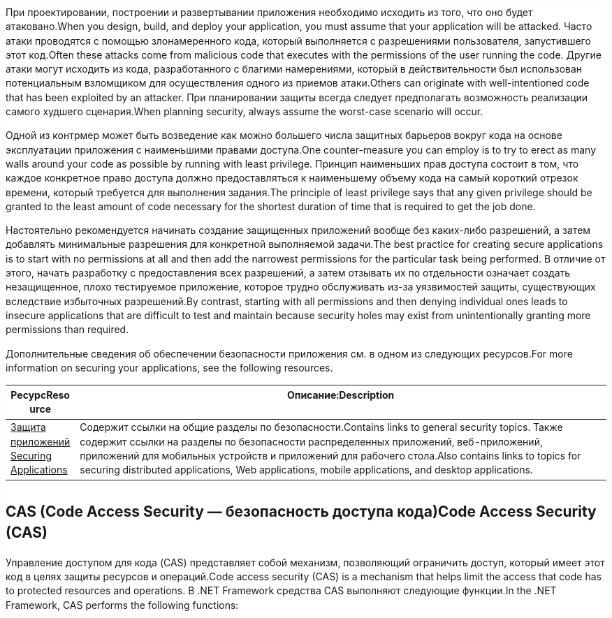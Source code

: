  <span data-ttu-id="a1bb8-125">При проектировании, построении и развертывании приложения необходимо исходить из того, что оно будет атаковано.</span><span class="sxs-lookup"><span data-stu-id="a1bb8-125">When you design, build, and deploy your application, you must assume that your application will be attacked.</span></span> <span data-ttu-id="a1bb8-126">Часто атаки проводятся с помощью злонамеренного кода, который выполняется с разрешениями пользователя, запустившего этот код.</span><span class="sxs-lookup"><span data-stu-id="a1bb8-126">Often these attacks come from malicious code that executes with the permissions of the user running the code.</span></span> <span data-ttu-id="a1bb8-127">Другие атаки могут исходить из кода, разработанного с благими намерениями, который в действительности был использован потенциальным взломщиком для осуществления одного из приемов атаки.</span><span class="sxs-lookup"><span data-stu-id="a1bb8-127">Others can originate with well-intentioned code that has been exploited by an attacker.</span></span> <span data-ttu-id="a1bb8-128">При планировании защиты всегда следует предполагать возможность реализации самого худшего сценария.</span><span class="sxs-lookup"><span data-stu-id="a1bb8-128">When planning security, always assume the worst-case scenario will occur.</span></span>  
  
 <span data-ttu-id="a1bb8-129">Одной из контрмер может быть возведение как можно большего числа защитных барьеров вокруг кода на основе эксплуатации приложения с наименьшими правами доступа.</span><span class="sxs-lookup"><span data-stu-id="a1bb8-129">One counter-measure you can employ is to try to erect as many walls around your code as possible by running with least privilege.</span></span> <span data-ttu-id="a1bb8-130">Принцип наименьших прав доступа состоит в том, что каждое конкретное право доступа должно предоставляться к наименьшему объему кода на самый короткий отрезок времени, который требуется для выполнения задания.</span><span class="sxs-lookup"><span data-stu-id="a1bb8-130">The principle of least privilege says that any given privilege should be granted to the least amount of code necessary for the shortest duration of time that is required to get the job done.</span></span>  
  
 <span data-ttu-id="a1bb8-131">Настоятельно рекомендуется начинать создание защищенных приложений вообще без каких-либо разрешений, а затем добавлять минимальные разрешения для конкретной выполняемой задачи.</span><span class="sxs-lookup"><span data-stu-id="a1bb8-131">The best practice for creating secure applications is to start with no permissions at all and then add the narrowest permissions for the particular task being performed.</span></span> <span data-ttu-id="a1bb8-132">В отличие от этого, начать разработку с предоставления всех разрешений, а затем отзывать их по отдельности означает создать незащищенное, плохо тестируемое приложение, которое трудно обслуживать из-за уязвимостей защиты, существующих вследствие избыточных разрешений.</span><span class="sxs-lookup"><span data-stu-id="a1bb8-132">By contrast, starting with all permissions and then denying individual ones leads to insecure applications that are difficult to test and maintain because security holes may exist from unintentionally granting more permissions than required.</span></span>  
  
 <span data-ttu-id="a1bb8-133">Дополнительные сведения об обеспечении безопасности приложения см. в одном из следующих ресурсов.</span><span class="sxs-lookup"><span data-stu-id="a1bb8-133">For more information on securing your applications, see the following resources.</span></span>  
  
|<span data-ttu-id="a1bb8-134">Ресурс</span><span class="sxs-lookup"><span data-stu-id="a1bb8-134">Resource</span></span>|<span data-ttu-id="a1bb8-135">Описание:</span><span class="sxs-lookup"><span data-stu-id="a1bb8-135">Description</span></span>|  
|--------------|-----------------|  
|[<span data-ttu-id="a1bb8-136">Защита приложений</span><span class="sxs-lookup"><span data-stu-id="a1bb8-136">Securing Applications</span></span>](/visualstudio/ide/securing-applications)|<span data-ttu-id="a1bb8-137">Содержит ссылки на общие разделы по безопасности.</span><span class="sxs-lookup"><span data-stu-id="a1bb8-137">Contains links to general security topics.</span></span> <span data-ttu-id="a1bb8-138">Также содержит ссылки на разделы по безопасности распределенных приложений, веб-приложений, приложений для мобильных устройств и приложений для рабочего стола.</span><span class="sxs-lookup"><span data-stu-id="a1bb8-138">Also contains links to topics for securing distributed applications, Web applications, mobile applications, and desktop applications.</span></span>|  
  
## <a name="code-access-security-cas"></a><span data-ttu-id="a1bb8-139">CAS (Code Access Security — безопасность доступа кода)</span><span class="sxs-lookup"><span data-stu-id="a1bb8-139">Code Access Security (CAS)</span></span>  
 <span data-ttu-id="a1bb8-140">Управление доступом для кода (CAS) представляет собой механизм, позволяющий ограничить доступ, который имеет этот код в целях защиты ресурсов и операций.</span><span class="sxs-lookup"><span data-stu-id="a1bb8-140">Code access security (CAS) is a mechanism that helps limit the access that code has to protected resources and operations.</span></span> <span data-ttu-id="a1bb8-141">В .NET Framework средства CAS выполняют следующие функции.</span><span class="sxs-lookup"><span data-stu-id="a1bb8-141">In the .NET Framework, CAS performs the following functions:</span></span>  
  